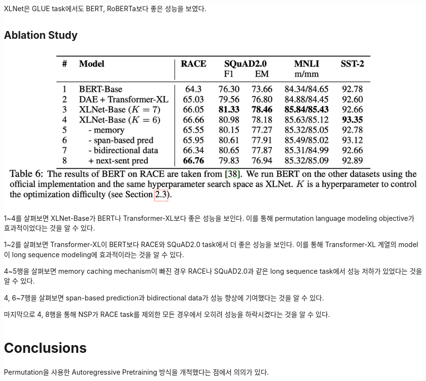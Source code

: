 XLNet은 GLUE task에서도 BERT, RoBERTa보다 좋은 성능을 보였다.

## Ablation Study

![XLNet%20Generalized%20Autoregressive%20Pretraining%20for%20L%20833f510b35954da883906c9bc6b15f9d/08-29-2020-22.12.45.jpg](/assets/images/2020-08-16-XLNet-Generalized-Autoregressive-Pretraining-for-Language-Understanding/08-29-2020-22.12.45.jpg)

1~4를 살펴보면 XLNet-Base가 BERT나 Transformer-XL보다 좋은 성능을 보인다. 이를 통해 permutation language modeling objective가 효과적이었다는 것을 알 수 있다.

1~2를 살펴보면 Transformer-XL이 BERT보다 RACE와 SQuAD2.0 task에서 더 좋은 성능을 보인다. 이를 통해 Transformer-XL 계열의 model이 long sequence modeling에 효과적이라는 것을 알 수 있다.

4~5행을 살펴보면 memory caching mechanism이 빠진 경우 RACE나 SQuAD2.0과 같은 long sequence task에서 성능 저하가 있었다는 것을 알 수 있다.

4, 6~7행을 살펴보면 span-based prediction과 bidirectional data가 성능 향상에 기여했다는 것을 알 수 있다.

마지막으로 4, 8행을 통해 NSP가 RACE task를 제외한 모든 경우에서 오히려 성능을 하락시켰다는 것을 알 수 있다.

# Conclusions

Permutation을 사용한 Autoregressive Pretraining 방식을 개척했다는 점에서 의의가 있다.
